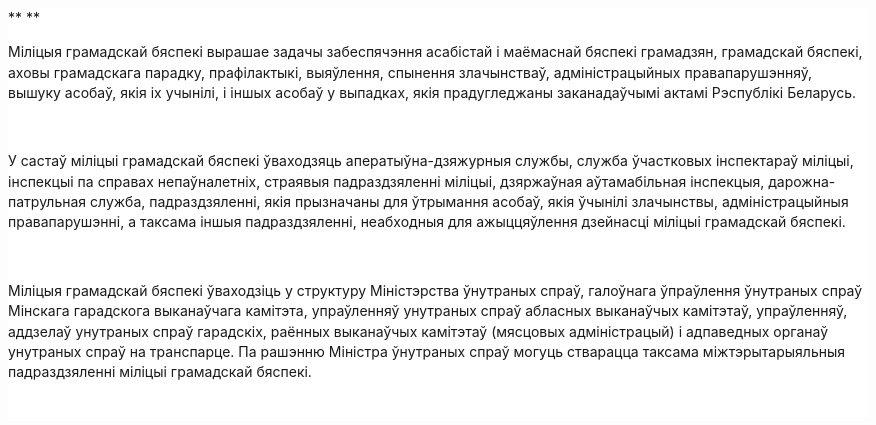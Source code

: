 <div>

** **

</div>

<div>

Міліцыя грамадскай бяспекі вырашае задачы забеспячэння асабістай і
маёмаснай бяспекі грамадзян, грамадскай бяспекі, аховы грамадскага
парадку, прафілактыкі, выяўлення, спынення злачынстваў, адміністрацыйных
правапарушэнняў, вышуку асобаў, якія іх учынілі, і іншых асобаў у
выпадках, якія прадугледжаны заканадаўчымі актамі Рэспублікі
Беларусь.

</div>

<div>

 

</div>

<div>

У састаў міліцыі грамадскай бяспекі ўваходзяць аператыўна-дзяжурныя
службы, служба ўчастковых інспектараў міліцыі, інспекцыі па справах
непаўналетніх, страявыя падраздзяленні міліцыі, дзяржаўная аўтамабільная
інспекцыя, дарожна-патрульная служба, падраздзяленні, якія прызначаны
для ўтрымання асобаў, якія ўчынілі злачынствы, адміністрацыйныя
правапарушэнні, а таксама іншыя падраздзяленні, неабходныя для
ажыццяўлення дзейнасці міліцыі грамадскай бяспекі.

</div>

<div>

 

</div>

<div>

Міліцыя грамадскай бяспекі ўваходзіць у структуру Міністэрства ўнутраных
спраў, галоўнага ўпраўлення ўнутраных спраў Мінскага гарадскога
выканаўчага камітэта, упраўленняў унутраных спраў абласных
выканаўчых камітэтаў, упраўленняў, аддзелаў унутраных спраў
гарадскіх, раённых выканаўчых камітэтаў (мясцовых адміністрацый)
і адпаведных органаў унутраных спраў на транспарце. Па рашэнню Міністра
ўнутраных спраў могуць стварацца таксама міжтэрытарыяльныя
падраздзяленні міліцыі грамадскай бяспекі.

</div>

<div>

 

</div>

<div>
